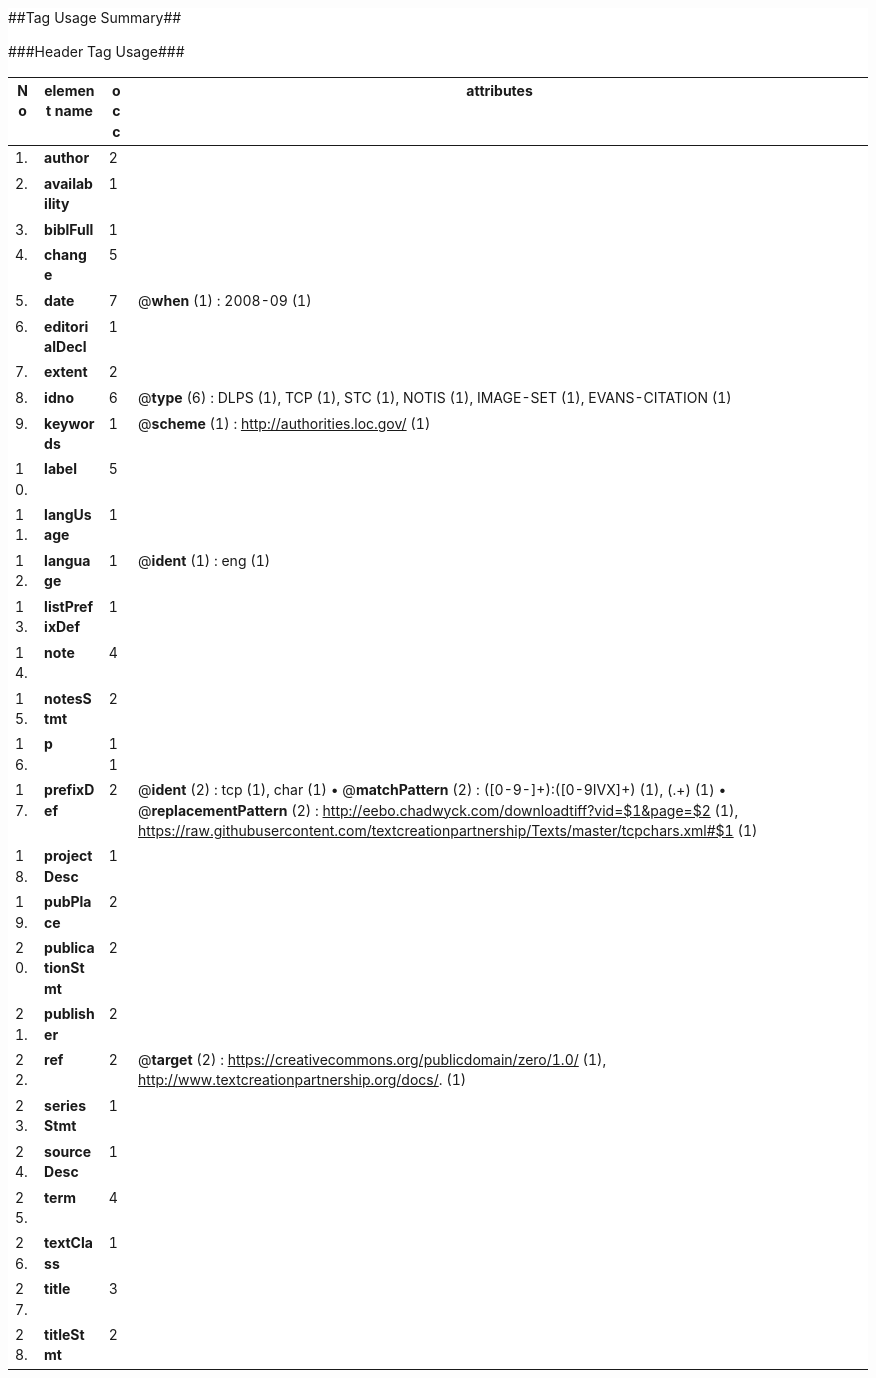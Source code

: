 ##Tag Usage Summary##

###Header Tag Usage###

|No|element name|occ|attributes|
|---|---|---|---|
|1.|__author__|2||
|2.|__availability__|1||
|3.|__biblFull__|1||
|4.|__change__|5||
|5.|__date__|7| @__when__ (1) : 2008-09 (1)|
|6.|__editorialDecl__|1||
|7.|__extent__|2||
|8.|__idno__|6| @__type__ (6) : DLPS (1), TCP (1), STC (1), NOTIS (1), IMAGE-SET (1), EVANS-CITATION (1)|
|9.|__keywords__|1| @__scheme__ (1) : http://authorities.loc.gov/ (1)|
|10.|__label__|5||
|11.|__langUsage__|1||
|12.|__language__|1| @__ident__ (1) : eng (1)|
|13.|__listPrefixDef__|1||
|14.|__note__|4||
|15.|__notesStmt__|2||
|16.|__p__|11||
|17.|__prefixDef__|2| @__ident__ (2) : tcp (1), char (1)  •  @__matchPattern__ (2) : ([0-9\-]+):([0-9IVX]+) (1), (.+) (1)  •  @__replacementPattern__ (2) : http://eebo.chadwyck.com/downloadtiff?vid=$1&page=$2 (1), https://raw.githubusercontent.com/textcreationpartnership/Texts/master/tcpchars.xml#$1 (1)|
|18.|__projectDesc__|1||
|19.|__pubPlace__|2||
|20.|__publicationStmt__|2||
|21.|__publisher__|2||
|22.|__ref__|2| @__target__ (2) : https://creativecommons.org/publicdomain/zero/1.0/ (1), http://www.textcreationpartnership.org/docs/. (1)|
|23.|__seriesStmt__|1||
|24.|__sourceDesc__|1||
|25.|__term__|4||
|26.|__textClass__|1||
|27.|__title__|3||
|28.|__titleStmt__|2||

